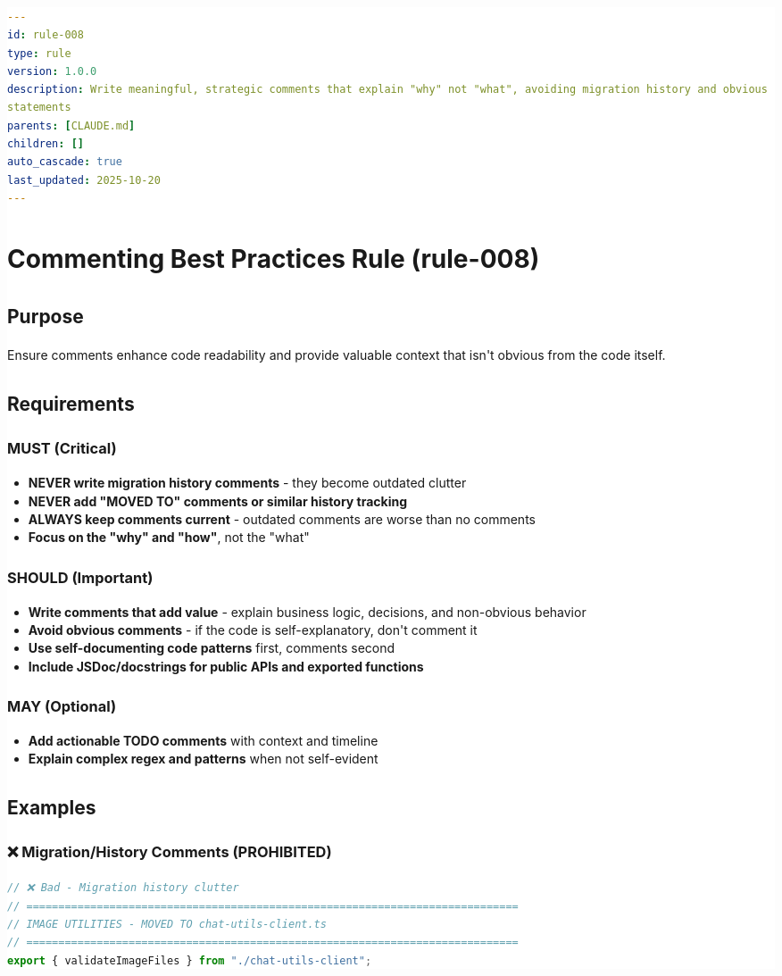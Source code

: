 ```yaml
---
id: rule-008
type: rule
version: 1.0.0
description: Write meaningful, strategic comments that explain "why" not "what", avoiding migration history and obvious statements
parents: [CLAUDE.md]
children: []
auto_cascade: true
last_updated: 2025-10-20
---
```


# Commenting Best Practices Rule (rule-008)

## Purpose
Ensure comments enhance code readability and provide valuable context that isn't obvious from the code itself.

## Requirements

### MUST (Critical)
- **NEVER write migration history comments** - they become outdated clutter
- **NEVER add "MOVED TO" comments or similar history tracking**
- **ALWAYS keep comments current** - outdated comments are worse than no comments
- **Focus on the "why" and "how"**, not the "what"

### SHOULD (Important)
- **Write comments that add value** - explain business logic, decisions, and non-obvious behavior
- **Avoid obvious comments** - if the code is self-explanatory, don't comment it
- **Use self-documenting code patterns** first, comments second
- **Include JSDoc/docstrings for public APIs and exported functions**

### MAY (Optional)
- **Add actionable TODO comments** with context and timeline
- **Explain complex regex and patterns** when not self-evident

## Examples

### ❌ Migration/History Comments (PROHIBITED)
```typescript
// ❌ Bad - Migration history clutter
// =============================================================================
// IMAGE UTILITIES - MOVED TO chat-utils-client.ts
// =============================================================================
export { validateImageFiles } from "./chat-utils-client";
```
